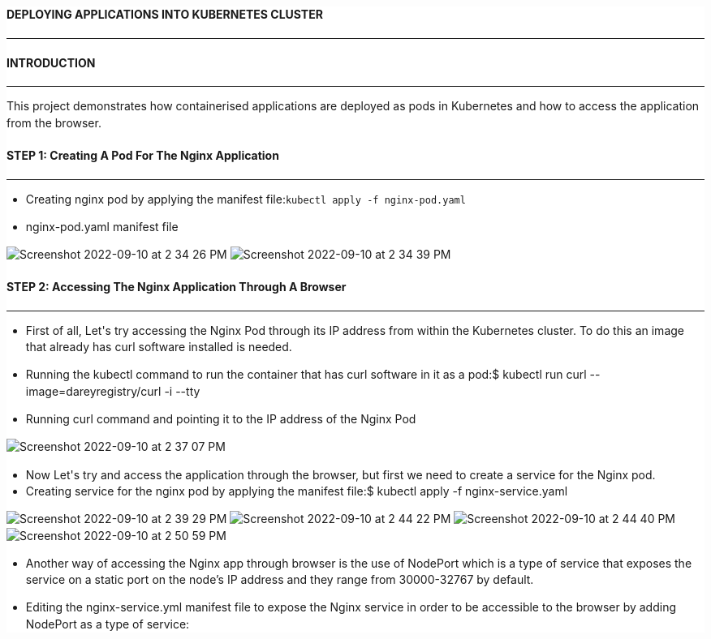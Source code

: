 
#### DEPLOYING APPLICATIONS INTO KUBERNETES CLUSTER

----------------------------------------------------------

#### INTRODUCTION
----------------------------------------------------------
This project demonstrates how containerised applications are deployed as pods in Kubernetes and how to access the application from the browser.

#### STEP 1: Creating A Pod For The Nginx Application
----------------------------------------------------------
* Creating nginx pod by applying the manifest file:```kubectl apply -f nginx-pod.yaml```

* nginx-pod.yaml manifest file

<img width="1205" alt="Screenshot 2022-09-10 at 2 34 26 PM" src="https://user-images.githubusercontent.com/105562242/193414899-e2bcc41f-b5f8-41c5-a34a-be539973648f.png">

<img width="1211" alt="Screenshot 2022-09-10 at 2 34 39 PM" src="https://user-images.githubusercontent.com/105562242/193414905-6f2ced54-77dc-408e-8555-36bad8b45ea0.png">

#### STEP 2: Accessing The Nginx Application Through A Browser
------------------------------------------------------------

* First of all, Let's try accessing the Nginx Pod through its IP address from within the Kubernetes cluster. To do this an image that already has curl software installed is needed.

* Running the kubectl command to run the container that has curl software in it as a pod:$ kubectl run curl --image=dareyregistry/curl -i --tty

* Running curl command and pointing it to the IP address of the Nginx Pod

<img width="1383" alt="Screenshot 2022-09-10 at 2 37 07 PM" src="https://user-images.githubusercontent.com/105562242/193415670-9517c7c8-a78f-427b-9136-251e8d055dcc.png">

* Now Let's try and access the application through the browser, but first we need to create a service for the Nginx pod.
* Creating service for the nginx pod by applying the manifest file:$ kubectl apply -f nginx-service.yaml

<img width="792" alt="Screenshot 2022-09-10 at 2 39 29 PM" src="https://user-images.githubusercontent.com/105562242/193415832-e69c1f22-ce6f-443e-bcef-a755006cdf84.png">

<img width="779" alt="Screenshot 2022-09-10 at 2 44 22 PM" src="https://user-images.githubusercontent.com/105562242/193415840-2f329a31-e629-4633-9487-725c79880502.png">

<img width="931" alt="Screenshot 2022-09-10 at 2 44 40 PM" src="https://user-images.githubusercontent.com/105562242/193415845-c7514593-7cf4-44fd-9f5e-65403e41564f.png">

<img width="1193" alt="Screenshot 2022-09-10 at 2 50 59 PM" src="https://user-images.githubusercontent.com/105562242/193415925-faa7d5be-ca5f-45b1-adde-9a3e77c5475c.png">

* Another way of accessing the Nginx app through browser is the use of NodePort which is a type of service that exposes the service on a static port on the node’s IP address and they range from 30000-32767 by default.

* Editing the nginx-service.yml manifest file to expose the Nginx service in order to be accessible to the browser by adding NodePort as a type of service:
